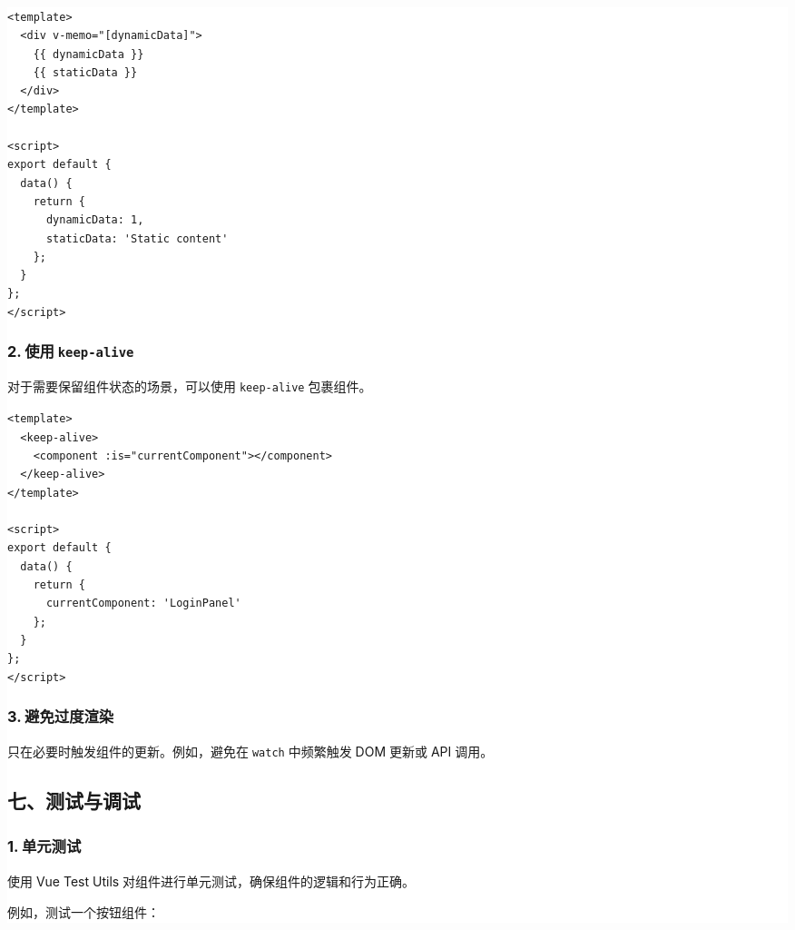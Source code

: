 ```vue
<template>
  <div v-memo="[dynamicData]">
    {{ dynamicData }}
    {{ staticData }}
  </div>
</template>

<script>
export default {
  data() {
    return {
      dynamicData: 1,
      staticData: 'Static content'
    };
  }
};
</script>
```

### 2. 使用 `keep-alive`

对于需要保留组件状态的场景，可以使用 `keep-alive` 包裹组件。

```vue
<template>
  <keep-alive>
    <component :is="currentComponent"></component>
  </keep-alive>
</template>

<script>
export default {
  data() {
    return {
      currentComponent: 'LoginPanel'
    };
  }
};
</script>
```

### 3. 避免过度渲染

只在必要时触发组件的更新。例如，避免在 `watch` 中频繁触发 DOM 更新或 API 调用。

## 七、测试与调试

### 1. 单元测试

使用 Vue Test Utils 对组件进行单元测试，确保组件的逻辑和行为正确。

例如，测试一个按钮组件：
